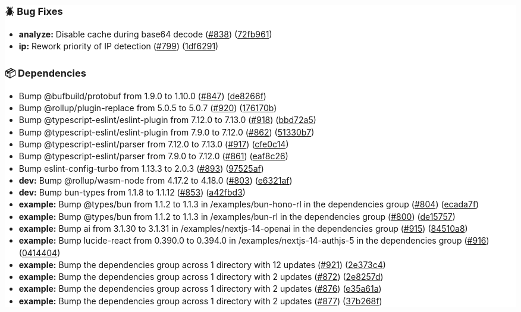 
### 🪲 Bug Fixes

* **analyze:** Disable cache during base64 decode ([#838](https://github.com/arcjet/arcjet-js/issues/838)) ([72fb961](https://github.com/arcjet/arcjet-js/commit/72fb9610aa2ead7bf26121bb793ec2086b8d4f70))
* **ip:** Rework priority of IP detection ([#799](https://github.com/arcjet/arcjet-js/issues/799)) ([1df6291](https://github.com/arcjet/arcjet-js/commit/1df62917c934feba4f3ce76054817058f5cfadd9))


### 📦 Dependencies

* Bump @bufbuild/protobuf from 1.9.0 to 1.10.0 ([#847](https://github.com/arcjet/arcjet-js/issues/847)) ([de8266f](https://github.com/arcjet/arcjet-js/commit/de8266f53beb66d0e4770b82cb0c372715704993))
* Bump @rollup/plugin-replace from 5.0.5 to 5.0.7 ([#920](https://github.com/arcjet/arcjet-js/issues/920)) ([176170b](https://github.com/arcjet/arcjet-js/commit/176170b600790bb2198d49c30e16096de60553c5))
* Bump @typescript-eslint/eslint-plugin from 7.12.0 to 7.13.0 ([#918](https://github.com/arcjet/arcjet-js/issues/918)) ([bbd72a5](https://github.com/arcjet/arcjet-js/commit/bbd72a5c007a40ee31ed72b9ff145d24bef4274c))
* Bump @typescript-eslint/eslint-plugin from 7.9.0 to 7.12.0 ([#862](https://github.com/arcjet/arcjet-js/issues/862)) ([51330b7](https://github.com/arcjet/arcjet-js/commit/51330b77852e51704e2cffc9994115f24f4fae17))
* Bump @typescript-eslint/parser from 7.12.0 to 7.13.0 ([#917](https://github.com/arcjet/arcjet-js/issues/917)) ([cfe0c14](https://github.com/arcjet/arcjet-js/commit/cfe0c147a209828be7555f4d3781213d3e8e0edb))
* Bump @typescript-eslint/parser from 7.9.0 to 7.12.0 ([#861](https://github.com/arcjet/arcjet-js/issues/861)) ([eaf8c26](https://github.com/arcjet/arcjet-js/commit/eaf8c26c81bb202a9417c993f37e336b91b871b0))
* Bump eslint-config-turbo from 1.13.3 to 2.0.3 ([#893](https://github.com/arcjet/arcjet-js/issues/893)) ([97525af](https://github.com/arcjet/arcjet-js/commit/97525af1ae3f9395e403113733419ab9fbdf5f12))
* **dev:** Bump @rollup/wasm-node from 4.17.2 to 4.18.0 ([#803](https://github.com/arcjet/arcjet-js/issues/803)) ([e6321af](https://github.com/arcjet/arcjet-js/commit/e6321afbad7127442d78b9c760c0e4c1ef73a77c))
* **dev:** Bump bun-types from 1.1.8 to 1.1.12 ([#853](https://github.com/arcjet/arcjet-js/issues/853)) ([a42fbd3](https://github.com/arcjet/arcjet-js/commit/a42fbd3c6c1e718343c579cbfd893f07a1859da3))
* **example:** Bump @types/bun from 1.1.2 to 1.1.3 in /examples/bun-hono-rl in the dependencies group ([#804](https://github.com/arcjet/arcjet-js/issues/804)) ([ecada7f](https://github.com/arcjet/arcjet-js/commit/ecada7fd3ba29b90819d3dc1f9a7b4280dfb1f43))
* **example:** Bump @types/bun from 1.1.2 to 1.1.3 in /examples/bun-rl in the dependencies group ([#800](https://github.com/arcjet/arcjet-js/issues/800)) ([de15757](https://github.com/arcjet/arcjet-js/commit/de157578743e9ef4f6860a1cd598420eccdf3db0))
* **example:** Bump ai from 3.1.30 to 3.1.31 in /examples/nextjs-14-openai in the dependencies group ([#915](https://github.com/arcjet/arcjet-js/issues/915)) ([84510a8](https://github.com/arcjet/arcjet-js/commit/84510a827ed07ad7b378778a121fd6c4782dc1ae))
* **example:** Bump lucide-react from 0.390.0 to 0.394.0 in /examples/nextjs-14-authjs-5 in the dependencies group ([#916](https://github.com/arcjet/arcjet-js/issues/916)) ([0414404](https://github.com/arcjet/arcjet-js/commit/04144047ba9894375202b17bb1db4feebb0cef43))
* **example:** Bump the dependencies group across 1 directory with 12 updates ([#921](https://github.com/arcjet/arcjet-js/issues/921)) ([2e373c4](https://github.com/arcjet/arcjet-js/commit/2e373c458125075db9430e120969bbf330b9bdcd))
* **example:** Bump the dependencies group across 1 directory with 2 updates ([#872](https://github.com/arcjet/arcjet-js/issues/872)) ([2e8257d](https://github.com/arcjet/arcjet-js/commit/2e8257d9cde6a48bef3bb2bbe1373cc5e2af17d7))
* **example:** Bump the dependencies group across 1 directory with 2 updates ([#876](https://github.com/arcjet/arcjet-js/issues/876)) ([e35a61a](https://github.com/arcjet/arcjet-js/commit/e35a61a5303eb2bfbd8e35e03ed8a9aa72e4d29b))
* **example:** Bump the dependencies group across 1 directory with 2 updates ([#877](https://github.com/arcjet/arcjet-js/issues/877)) ([37b268f](https://github.com/arcjet/arcjet-js/commit/37b268f4d3192bc676cfc08596795a7bec4801e8))